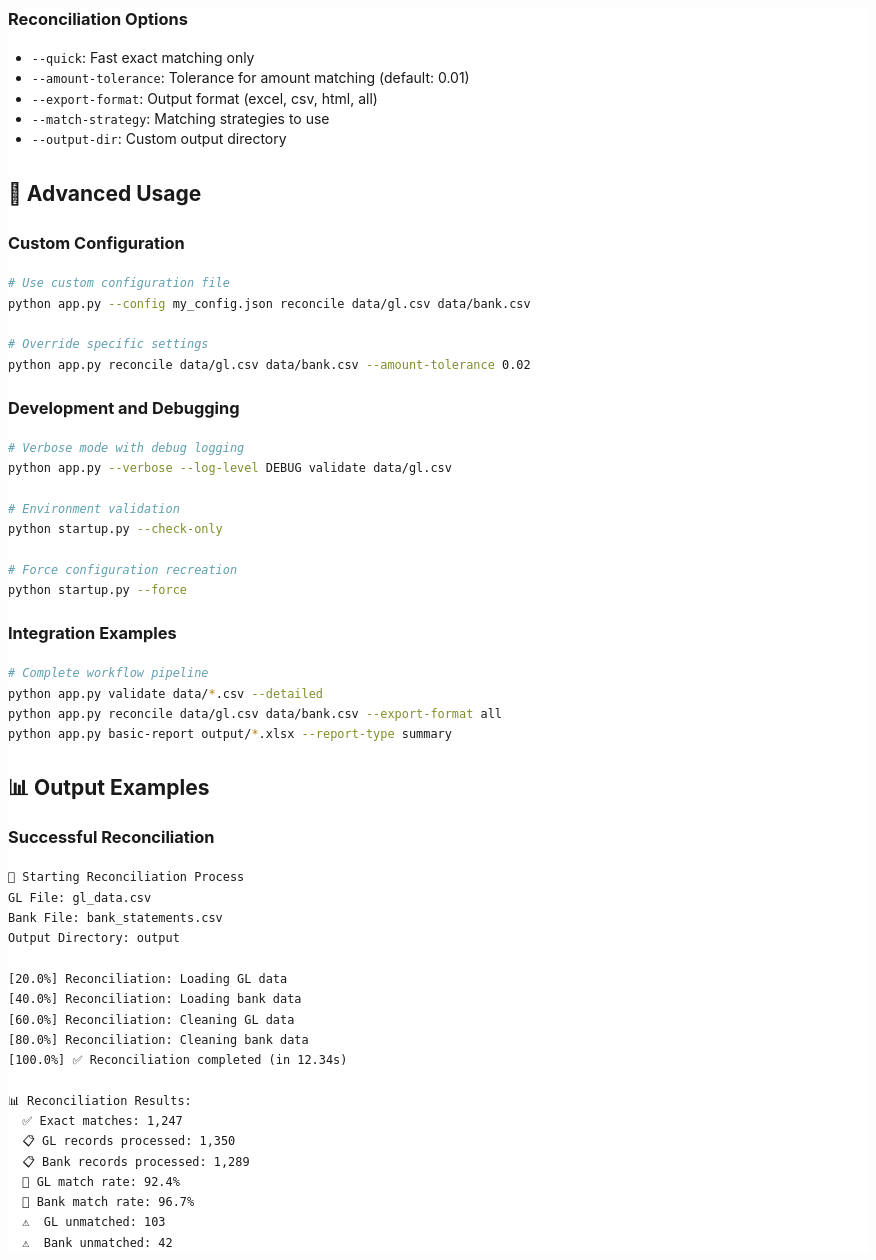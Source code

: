 ### Reconciliation Options
- `--quick`: Fast exact matching only
- `--amount-tolerance`: Tolerance for amount matching (default: 0.01)
- `--export-format`: Output format (excel, csv, html, all)
- `--match-strategy`: Matching strategies to use
- `--output-dir`: Custom output directory

## 🔧 Advanced Usage

### Custom Configuration
```bash
# Use custom configuration file
python app.py --config my_config.json reconcile data/gl.csv data/bank.csv

# Override specific settings
python app.py reconcile data/gl.csv data/bank.csv --amount-tolerance 0.02
```

### Development and Debugging
```bash
# Verbose mode with debug logging
python app.py --verbose --log-level DEBUG validate data/gl.csv

# Environment validation
python startup.py --check-only

# Force configuration recreation
python startup.py --force
```

### Integration Examples
```bash
# Complete workflow pipeline
python app.py validate data/*.csv --detailed
python app.py reconcile data/gl.csv data/bank.csv --export-format all
python app.py basic-report output/*.xlsx --report-type summary
```

## 📊 Output Examples

### Successful Reconciliation
```
🎯 Starting Reconciliation Process
GL File: gl_data.csv
Bank File: bank_statements.csv
Output Directory: output

[20.0%] Reconciliation: Loading GL data
[40.0%] Reconciliation: Loading bank data
[60.0%] Reconciliation: Cleaning GL data
[80.0%] Reconciliation: Cleaning bank data
[100.0%] ✅ Reconciliation completed (in 12.34s)

📊 Reconciliation Results:
  ✅ Exact matches: 1,247
  📋 GL records processed: 1,350
  📋 Bank records processed: 1,289
  🎯 GL match rate: 92.4%
  🎯 Bank match rate: 96.7%
  ⚠️  GL unmatched: 103
  ⚠️  Bank unmatched: 42

```